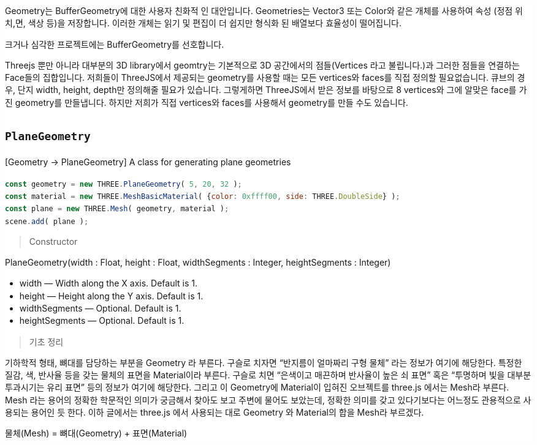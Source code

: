 Geometry는 BufferGeometry에 대한 사용자 친화적 인 대안입니다. Geometries는 Vector3 또는 Color와 같은 개체를 사용하여 속성 (정점 위치,면, 색상 등)을 저장합니다. 이러한 개체는 읽기 및 편집이 더 쉽지만 형식화 된 배열보다 효율성이 떨어집니다.

크거나 심각한 프로젝트에는 BufferGeometry를 선호합니다.

Threejs 뿐만 아니라 대부분의 3D library에서 geomtry는 기본적으로 3D 공간에서의 점들(Vertices 라고 불립니다.)과 그러한 점들을 연결하는 Face들의 집합입니다.
저희들이 ThreeJS에서 제공되는 geometry를 사용할 때는 모든 vertices와 faces를 직접 정의할 필요없습니다. 큐브의 경우, 단지 width, height, depth만 정의해줄 필요가 있습니다. 그렇게하면 ThreeJS에서 받은 정보를 바탕으로 8 vertices와 그에 알맞은 face를 가진 geometry를 만들냅니다.
하지만 저희가 직접 vertices와 faces를 사용해서 geometry를 만들 수도 있습니다.


## `PlaneGeometry`

[Geometry → PlaneGeometry]
A class for generating plane geometries

```js
const geometry = new THREE.PlaneGeometry( 5, 20, 32 );
const material = new THREE.MeshBasicMaterial( {color: 0xffff00, side: THREE.DoubleSide} );
const plane = new THREE.Mesh( geometry, material );
scene.add( plane );
```

> Constructor

PlaneGeometry(width : Float, height : Float, widthSegments : Integer, heightSegments : Integer)

* width — Width along the X axis. Default is 1.
* height — Height along the Y axis. Default is 1.
* widthSegments — Optional. Default is 1.
* heightSegments — Optional. Default is 1.

> 기초 정리

기하학적 형태, 뼈대를 담당하는 부분을 Geometry 라 부른다. 구슬로 치자면 “반지름이 얼마짜리 구형 물체” 라는 정보가 여기에 해당한다.
특정한 질감, 색, 반사율 등을 갖는 물체의 표면을 Material이라 부른다. 구슬로 치면 “은색이고 매끈하며 반사율이 높은 쇠 표면” 혹은 “투명하며 빛을 대부분 투과시기는 유리 표면” 등의 정보가 여기에 해당한다.
그리고 이 Geometry에 Material이 입혀진 오브젝트를 three.js 에서는 Mesh라 부른다. Mesh 라는 용어의 정확한 학문적인 의미가 궁금해서 찾아도 보고 주변에 물어도 보았는데, 정확한 의미를 갖고 있다기보다는 어느정도 관용적으로 사용되는 용어인 듯 한다. 이하 글에서는 three.js 에서 사용되는 대로 Geometry 와 Material의 합을 Mesh라 부르겠다.

물체(Mesh) = 뼈대(Geometry) + 표면(Material)